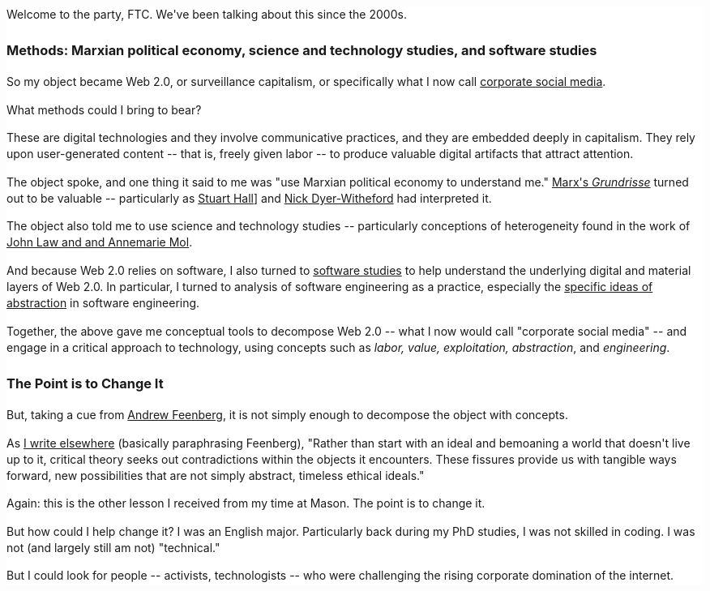 Welcome to the party, FTC. We've been talking about this since the 2000s.

### Methods: Marxian political economy, science and technology studies, and software studies

So my object became Web 2.0, or surveillance capitalism, or specifically what I now call [corporate social media](https://journals.sagepub.com/doi/full/10.1177/2056305115604338).

What methods could I bring to bear?

These are digital technologies and they involve communicative practices, and they are embedded deeply in capitalism. They rely upon user-generated content -- that is, freely given labor -- to produce valuable digital artifacts that attract attention.

The object spoke, and one thing it said to me was "use Marxian political economy to understand me." [Marx's *Grundrisse*](https://www.marxists.org/archive/marx/works/1857/grundrisse/) turned out to be valuable -- particularly as [Stuart Hall](https://www.tandfonline.com/doi/abs/10.1080/0950238032000114868)] and [Nick Dyer-Witheford](https://www.press.uillinois.edu/books/?id=p067952) had interpreted it.

The object also told me to use science and technology studies -- particularly conceptions of heterogeneity found in the work of [John Law and and
Annemarie Mol](https://read.dukeupress.edu/books/book/2030/ComplexitiesSocial-Studies-of-Knowledge-Practices).

And because Web 2.0 relies on software, I also turned to [software studies](https://mitpress.mit.edu/9780262062749/software-studies/) to help understand the underlying digital and material layers of Web 2.0. In particular, I turned to analysis of software engineering as a practice, especially the [specific ideas of abstraction](https://read.dukeupress.edu/social-text/article/30/2%20(111)/99/33725/Real-Software-AbstractionsOn-the-Rise-of-Facebook) in software engineering.

Together, the above gave me conceptual tools to decompose Web 2.0 -- what I now would call "corporate social media" -- and engage in a critical approach to technology, using concepts such as _labor, value, exploitation, abstraction_, and _engineering_.

### The Point is to Change It

But, taking a cue from [Andrew Feenberg](https://search.worldcat.org/title/22860236), it is not simply enough to
decompose the object with concepts.

As [I write elsewhere](https://papers.ssrn.com/sol3/papers.cfm?abstract_id=2470750) (basically paraphrasing Feenberg), "Rather than
start with an ideal and bemoaning a world that doesn\'t live up to it, critical theory seeks out contradictions within the objects it
encounters. These fissures provide us with tangible ways forward, new possibilities that are not simply abstract, timeless ethical ideals."

Again: this is the other lesson I received from my time at Mason. The point is to change it.

But how could I help change it? I was an English major. Particularly back during my PhD studies, I was not skilled in coding. I was not (and largely still am not) "technical."

But I could look for people -- activists, technologists -- who were challenging the rising corporate domination of the internet.

